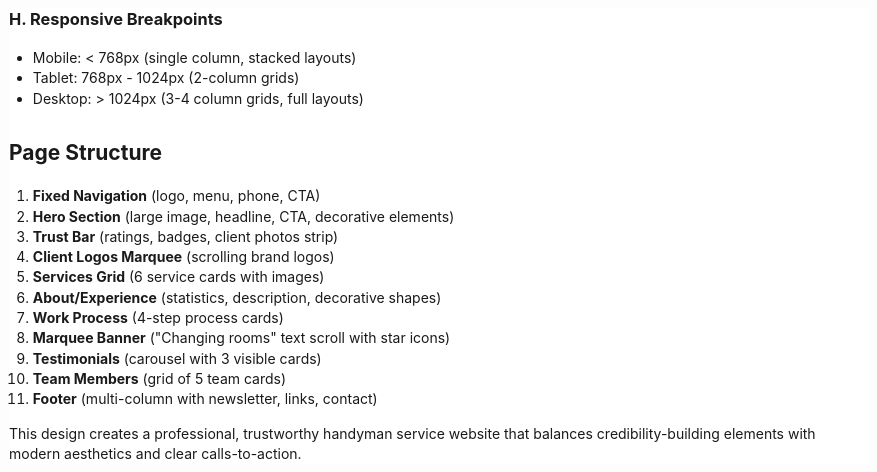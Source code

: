 ### H. Responsive Breakpoints

- Mobile: < 768px (single column, stacked layouts)
- Tablet: 768px - 1024px (2-column grids)
- Desktop: > 1024px (3-4 column grids, full layouts)

## Page Structure

1. **Fixed Navigation** (logo, menu, phone, CTA)
2. **Hero Section** (large image, headline, CTA, decorative elements)
3. **Trust Bar** (ratings, badges, client photos strip)
4. **Client Logos Marquee** (scrolling brand logos)
5. **Services Grid** (6 service cards with images)
6. **About/Experience** (statistics, description, decorative shapes)
7. **Work Process** (4-step process cards)
8. **Marquee Banner** ("Changing rooms" text scroll with star icons)
9. **Testimonials** (carousel with 3 visible cards)
10. **Team Members** (grid of 5 team cards)
11. **Footer** (multi-column with newsletter, links, contact)

This design creates a professional, trustworthy handyman service website that balances credibility-building elements with modern aesthetics and clear calls-to-action.